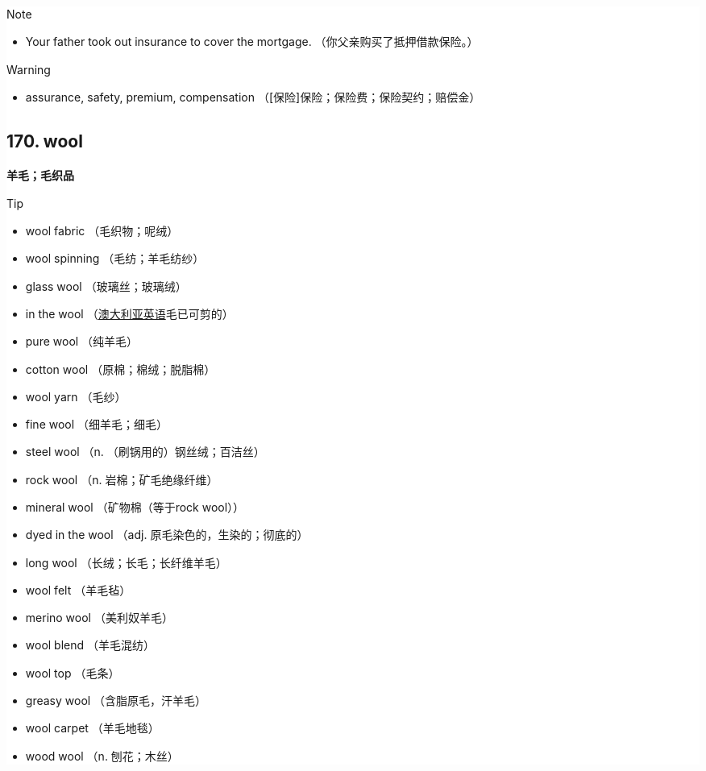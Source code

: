 > [!NOTE]
>
> - Your father took out insurance to cover the mortgage. （你父亲购买了抵押借款保险。）
>

> [!WARNING]
>
> - assurance, safety, premium, compensation （[保险]保险；保险费；保险契约；赔偿金）
>

## 170. wool

**羊毛；毛织品**

> [!TIP]
>
> - wool fabric （毛织物；呢绒）
>
> - wool spinning （毛纺；羊毛纺纱）
>
> - glass wool （玻璃丝；玻璃绒）
>
> - in the wool （[澳大利亚英语](绵羊)毛已可剪的）
>
> - pure wool （纯羊毛）
>
> - cotton wool （原棉；棉绒；脱脂棉）
>
> - wool yarn （毛纱）
>
> - fine wool （细羊毛；细毛）
>
> - steel wool （n. （刷锅用的）钢丝绒；百洁丝）
>
> - rock wool （n. 岩棉；矿毛绝缘纤维）
>
> - mineral wool （矿物棉（等于rock wool））
>
> - dyed in the wool （adj. 原毛染色的，生染的；彻底的）
>
> - long wool （长绒；长毛；长纤维羊毛）
>
> - wool felt （羊毛毡）
>
> - merino wool （美利奴羊毛）
>
> - wool blend （羊毛混纺）
>
> - wool top （毛条）
>
> - greasy wool （含脂原毛，汗羊毛）
>
> - wool carpet （羊毛地毯）
>
> - wood wool （n. 刨花；木丝）
>
